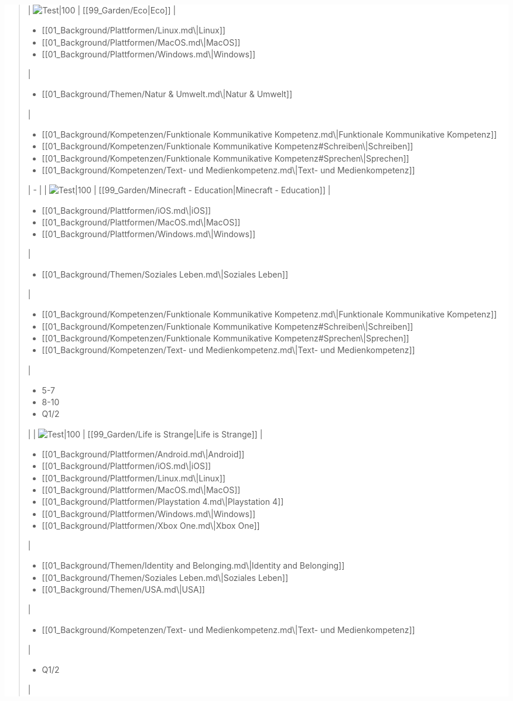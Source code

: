 > | ![Test\|100](https://data.xxlgamer.com/products/4554/hybs2HSImaaGUf-big.jpg)                                                                                                         | [[99_Garden/Eco\|Eco]]                                                                         | <ul><li>[[01_Background/Plattformen/Linux.md\\|Linux]]</li><li>[[01_Background/Plattformen/MacOS.md\\|MacOS]]</li><li>[[01_Background/Plattformen/Windows.md\\|Windows]]</li></ul>                                                                                                                                                                                                                                                                                                                                                                  | <ul><li>[[01_Background/Themen/Natur & Umwelt.md\\|Natur & Umwelt]]</li></ul>                                                                                                                                                                                                                                                                                                                 | <ul><li>[[01_Background/Kompetenzen/Funktionale Kommunikative Kompetenz.md\\|Funktionale Kommunikative Kompetenz]]</li><li>[[01_Background/Kompetenzen/Funktionale Kommunikative Kompetenz#Schreiben\\|Schreiben]]</li><li>[[01_Background/Kompetenzen/Funktionale Kommunikative Kompetenz#Sprechen\\|Sprechen]]</li><li>[[01_Background/Kompetenzen/Text- und Medienkompetenz.md\\|Text- und Medienkompetenz]]</li></ul>                                                                                                                                              | \-                                              |
> | ![Test\|100](https://i.ytimg.com/vi/BBZS4KFjYEI/maxresdefault.jpg)                                                                                                                   | [[99_Garden/Minecraft - Education\|Minecraft - Education]]                                     | <ul><li>[[01_Background/Plattformen/iOS.md\\|iOS]]</li><li>[[01_Background/Plattformen/MacOS.md\\|MacOS]]</li><li>[[01_Background/Plattformen/Windows.md\\|Windows]]</li></ul>                                                                                                                                                                                                                                                                                                                                                                      | <ul><li>[[01_Background/Themen/Soziales Leben.md\\|Soziales Leben]]</li></ul>                                                                                                                                                                                                                                                                                                                 | <ul><li>[[01_Background/Kompetenzen/Funktionale Kommunikative Kompetenz.md\\|Funktionale Kommunikative Kompetenz]]</li><li>[[01_Background/Kompetenzen/Funktionale Kommunikative Kompetenz#Schreiben\\|Schreiben]]</li><li>[[01_Background/Kompetenzen/Funktionale Kommunikative Kompetenz#Sprechen\\|Sprechen]]</li><li>[[01_Background/Kompetenzen/Text- und Medienkompetenz.md\\|Text- und Medienkompetenz]]</li></ul>                                                                                                                                              | <ul><li>5-7</li><li>8-10</li><li>Q1/2</li></ul> |
> | ![Test\|100](https://images.igdb.com/igdb/image/upload/t_cover_big/co1r8e.webp)                                                                                                      | [[99_Garden/Life is Strange\|Life is Strange]]                                                 | <ul><li>[[01_Background/Plattformen/Android.md\\|Android]]</li><li>[[01_Background/Plattformen/iOS.md\\|iOS]]</li><li>[[01_Background/Plattformen/Linux.md\\|Linux]]</li><li>[[01_Background/Plattformen/MacOS.md\\|MacOS]]</li><li>[[01_Background/Plattformen/Playstation 4.md\\|Playstation 4]]</li><li>[[01_Background/Plattformen/Windows.md\\|Windows]]</li><li>[[01_Background/Plattformen/Xbox One.md\\|Xbox One]]</li></ul>                                                                                                                | <ul><li>[[01_Background/Themen/Identity and Belonging.md\\|Identity and Belonging]]</li><li>[[01_Background/Themen/Soziales Leben.md\\|Soziales Leben]]</li><li>[[01_Background/Themen/USA.md\\|USA]]</li></ul>                                                                                                                                                                               | <ul><li>[[01_Background/Kompetenzen/Text- und Medienkompetenz.md\\|Text- und Medienkompetenz]]</li></ul>                                                                                                                                                                                                                                                                                                                                                                                                                                                                     | <ul><li>Q1/2</li></ul>                          |